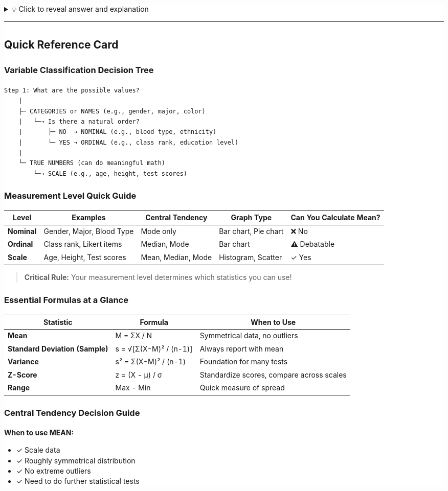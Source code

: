   <details class="answer-section"><summary>💡 Click to reveal answer and explanation</summary></details>
</div>

---

## Quick Reference Card

### Variable Classification Decision Tree

```
Step 1: What are the possible values?
    |
    ├─ CATEGORIES or NAMES (e.g., gender, major, color)
    |   └─→ Is there a natural order?
    |       ├─ NO  → NOMINAL (e.g., blood type, ethnicity)
    |       └─ YES → ORDINAL (e.g., class rank, education level)
    |
    └─ TRUE NUMBERS (can do meaningful math)
        └─→ SCALE (e.g., age, height, test scores)
```

### Measurement Level Quick Guide

| Level | Examples | Central Tendency | Graph Type | Can You Calculate Mean? |
|-------|----------|------------------|------------|------------------------|
| **Nominal** | Gender, Major, Blood Type | Mode only | Bar chart, Pie chart | ❌ No |
| **Ordinal** | Class rank, Likert items | Median, Mode | Bar chart | ⚠️ Debatable |
| **Scale** | Age, Height, Test scores | Mean, Median, Mode | Histogram, Scatter | ✓ Yes |

> **Critical Rule:** Your measurement level determines which statistics you can use!

### Essential Formulas at a Glance

| Statistic | Formula | When to Use |
|-----------|---------|-------------|
| **Mean** | M = ΣX / N | Symmetrical data, no outliers |
| **Standard Deviation (Sample)** | s = √[Σ(X-M)² / (n-1)] | Always report with mean |
| **Variance** | s² = Σ(X-M)² / (n-1) | Foundation for many tests |
| **Z-Score** | z = (X - μ) / σ | Standardize scores, compare across scales |
| **Range** | Max - Min | Quick measure of spread |

### Central Tendency Decision Guide

**When to use MEAN:**
- ✓ Scale data
- ✓ Roughly symmetrical distribution
- ✓ No extreme outliers
- ✓ Need to do further statistical tests
